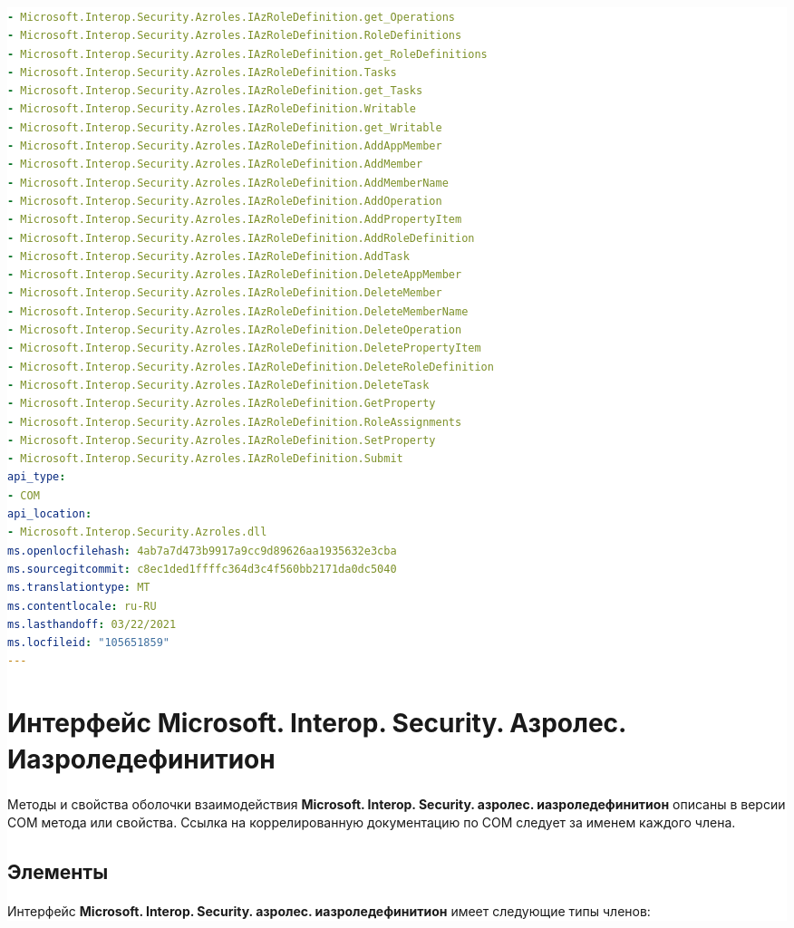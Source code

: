 ```yaml
- Microsoft.Interop.Security.Azroles.IAzRoleDefinition.get_Operations
- Microsoft.Interop.Security.Azroles.IAzRoleDefinition.RoleDefinitions
- Microsoft.Interop.Security.Azroles.IAzRoleDefinition.get_RoleDefinitions
- Microsoft.Interop.Security.Azroles.IAzRoleDefinition.Tasks
- Microsoft.Interop.Security.Azroles.IAzRoleDefinition.get_Tasks
- Microsoft.Interop.Security.Azroles.IAzRoleDefinition.Writable
- Microsoft.Interop.Security.Azroles.IAzRoleDefinition.get_Writable
- Microsoft.Interop.Security.Azroles.IAzRoleDefinition.AddAppMember
- Microsoft.Interop.Security.Azroles.IAzRoleDefinition.AddMember
- Microsoft.Interop.Security.Azroles.IAzRoleDefinition.AddMemberName
- Microsoft.Interop.Security.Azroles.IAzRoleDefinition.AddOperation
- Microsoft.Interop.Security.Azroles.IAzRoleDefinition.AddPropertyItem
- Microsoft.Interop.Security.Azroles.IAzRoleDefinition.AddRoleDefinition
- Microsoft.Interop.Security.Azroles.IAzRoleDefinition.AddTask
- Microsoft.Interop.Security.Azroles.IAzRoleDefinition.DeleteAppMember
- Microsoft.Interop.Security.Azroles.IAzRoleDefinition.DeleteMember
- Microsoft.Interop.Security.Azroles.IAzRoleDefinition.DeleteMemberName
- Microsoft.Interop.Security.Azroles.IAzRoleDefinition.DeleteOperation
- Microsoft.Interop.Security.Azroles.IAzRoleDefinition.DeletePropertyItem
- Microsoft.Interop.Security.Azroles.IAzRoleDefinition.DeleteRoleDefinition
- Microsoft.Interop.Security.Azroles.IAzRoleDefinition.DeleteTask
- Microsoft.Interop.Security.Azroles.IAzRoleDefinition.GetProperty
- Microsoft.Interop.Security.Azroles.IAzRoleDefinition.RoleAssignments
- Microsoft.Interop.Security.Azroles.IAzRoleDefinition.SetProperty
- Microsoft.Interop.Security.Azroles.IAzRoleDefinition.Submit
api_type:
- COM
api_location:
- Microsoft.Interop.Security.Azroles.dll
ms.openlocfilehash: 4ab7a7d473b9917a9cc9d89626aa1935632e3cba
ms.sourcegitcommit: c8ec1ded1ffffc364d3c4f560bb2171da0dc5040
ms.translationtype: MT
ms.contentlocale: ru-RU
ms.lasthandoff: 03/22/2021
ms.locfileid: "105651859"
---
```

# <a name="microsoftinteropsecurityazrolesiazroledefinition-interface"></a>Интерфейс Microsoft. Interop. Security. Азролес. Иазроледефинитион

Методы и свойства оболочки взаимодействия **Microsoft. Interop. Security. азролес. иазроледефинитион** описаны в версии COM метода или свойства. Ссылка на коррелированную документацию по COM следует за именем каждого члена.

## <a name="members"></a>Элементы

Интерфейс **Microsoft. Interop. Security. азролес. иазроледефинитион** имеет следующие типы членов:
